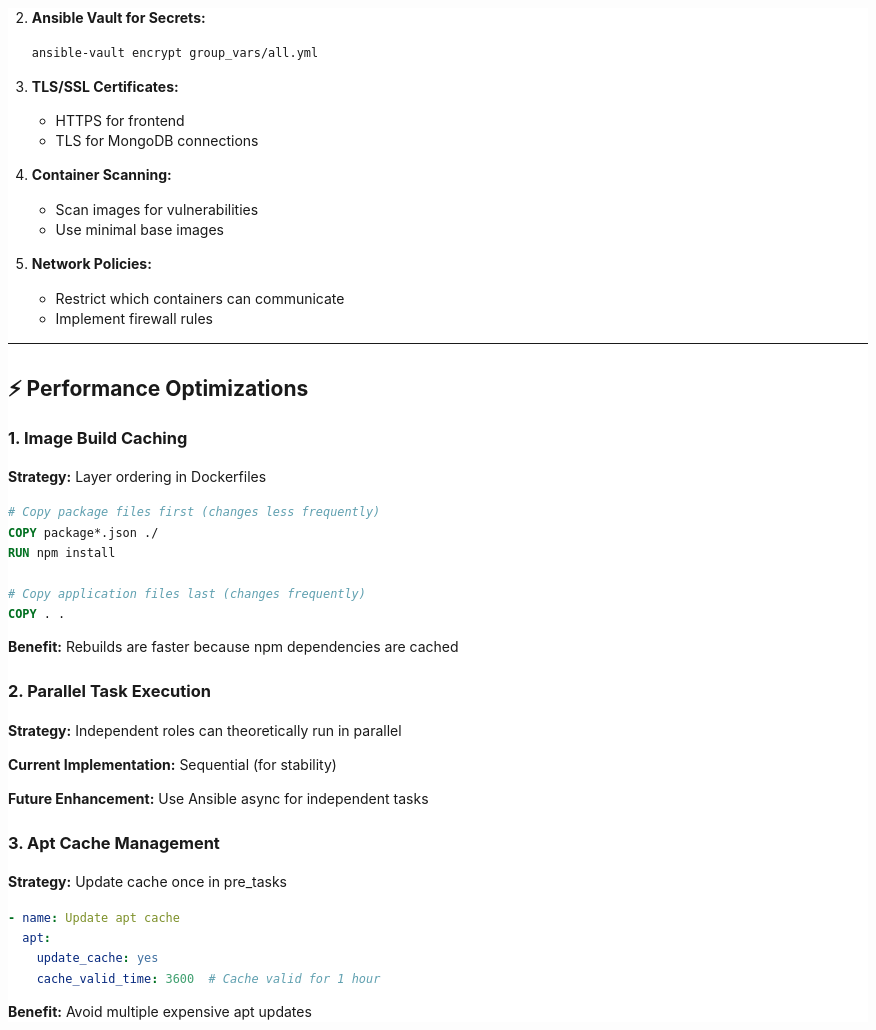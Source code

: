 2. **Ansible Vault for Secrets:**
   ```bash
   ansible-vault encrypt group_vars/all.yml
   ```

3. **TLS/SSL Certificates:**
   - HTTPS for frontend
   - TLS for MongoDB connections

4. **Container Scanning:**
   - Scan images for vulnerabilities
   - Use minimal base images

5. **Network Policies:**
   - Restrict which containers can communicate
   - Implement firewall rules

---

## ⚡ Performance Optimizations

### 1. Image Build Caching

**Strategy:** Layer ordering in Dockerfiles

```dockerfile
# Copy package files first (changes less frequently)
COPY package*.json ./
RUN npm install

# Copy application files last (changes frequently)
COPY . .
```

**Benefit:** Rebuilds are faster because npm dependencies are cached

### 2. Parallel Task Execution

**Strategy:** Independent roles can theoretically run in parallel

**Current Implementation:** Sequential (for stability)

**Future Enhancement:** Use Ansible async for independent tasks

### 3. Apt Cache Management

**Strategy:** Update cache once in pre_tasks

```yaml
- name: Update apt cache
  apt:
    update_cache: yes
    cache_valid_time: 3600  # Cache valid for 1 hour
```

**Benefit:** Avoid multiple expensive apt updates
